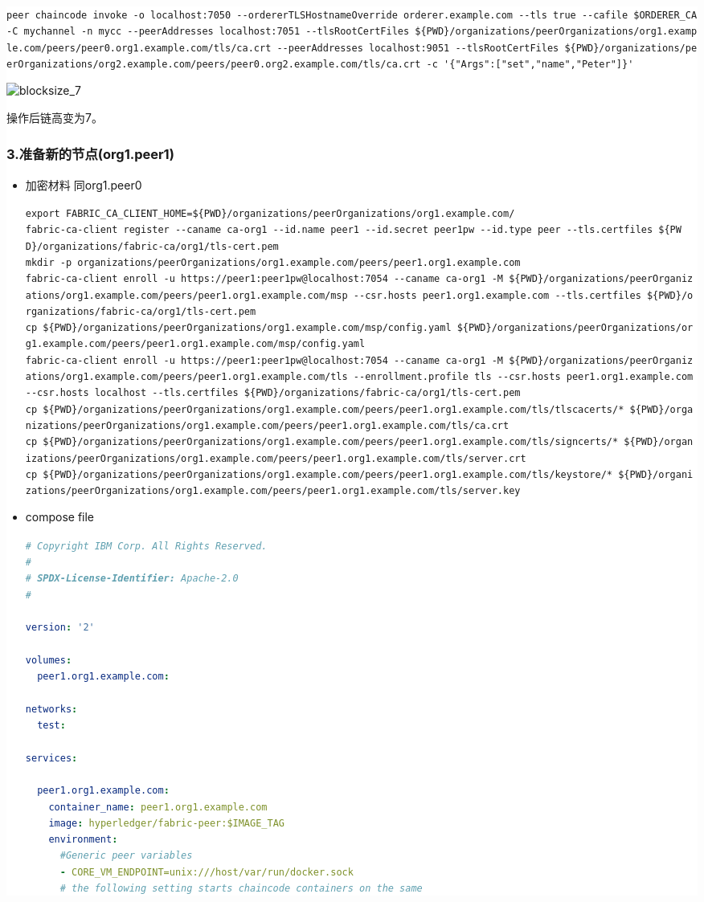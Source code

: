 ```shell
peer chaincode invoke -o localhost:7050 --ordererTLSHostnameOverride orderer.example.com --tls true --cafile $ORDERER_CA -C mychannel -n mycc --peerAddresses localhost:7051 --tlsRootCertFiles ${PWD}/organizations/peerOrganizations/org1.example.com/peers/peer0.org1.example.com/tls/ca.crt --peerAddresses localhost:9051 --tlsRootCertFiles ${PWD}/organizations/peerOrganizations/org2.example.com/peers/peer0.org2.example.com/tls/ca.crt -c '{"Args":["set","name","Peter"]}'
```

![blocksize_7](https://alicloud-pic.oss-cn-shanghai.aliyuncs.com/BlogImg/%E7%AE%97%E6%B3%95/fabric_%E8%B4%A6%E6%9C%AC%E5%BF%AB%E7%85%A7/blocksize_7.png)

操作后链高变为7。

### 3.准备新的节点(org1.peer1)

+ 加密材料 同org1.peer0

  ```shell
  export FABRIC_CA_CLIENT_HOME=${PWD}/organizations/peerOrganizations/org1.example.com/
  fabric-ca-client register --caname ca-org1 --id.name peer1 --id.secret peer1pw --id.type peer --tls.certfiles ${PWD}/organizations/fabric-ca/org1/tls-cert.pem
  mkdir -p organizations/peerOrganizations/org1.example.com/peers/peer1.org1.example.com
  fabric-ca-client enroll -u https://peer1:peer1pw@localhost:7054 --caname ca-org1 -M ${PWD}/organizations/peerOrganizations/org1.example.com/peers/peer1.org1.example.com/msp --csr.hosts peer1.org1.example.com --tls.certfiles ${PWD}/organizations/fabric-ca/org1/tls-cert.pem
  cp ${PWD}/organizations/peerOrganizations/org1.example.com/msp/config.yaml ${PWD}/organizations/peerOrganizations/org1.example.com/peers/peer1.org1.example.com/msp/config.yaml
  fabric-ca-client enroll -u https://peer1:peer1pw@localhost:7054 --caname ca-org1 -M ${PWD}/organizations/peerOrganizations/org1.example.com/peers/peer1.org1.example.com/tls --enrollment.profile tls --csr.hosts peer1.org1.example.com --csr.hosts localhost --tls.certfiles ${PWD}/organizations/fabric-ca/org1/tls-cert.pem
  cp ${PWD}/organizations/peerOrganizations/org1.example.com/peers/peer1.org1.example.com/tls/tlscacerts/* ${PWD}/organizations/peerOrganizations/org1.example.com/peers/peer1.org1.example.com/tls/ca.crt
  cp ${PWD}/organizations/peerOrganizations/org1.example.com/peers/peer1.org1.example.com/tls/signcerts/* ${PWD}/organizations/peerOrganizations/org1.example.com/peers/peer1.org1.example.com/tls/server.crt
  cp ${PWD}/organizations/peerOrganizations/org1.example.com/peers/peer1.org1.example.com/tls/keystore/* ${PWD}/organizations/peerOrganizations/org1.example.com/peers/peer1.org1.example.com/tls/server.key
  ```

+ compose file

  ```yaml
  # Copyright IBM Corp. All Rights Reserved.
  #
  # SPDX-License-Identifier: Apache-2.0
  #
  
  version: '2'
  
  volumes:
    peer1.org1.example.com:
  
  networks:
    test:
  
  services:
  
    peer1.org1.example.com:
      container_name: peer1.org1.example.com
      image: hyperledger/fabric-peer:$IMAGE_TAG
      environment:
        #Generic peer variables
        - CORE_VM_ENDPOINT=unix:///host/var/run/docker.sock
        # the following setting starts chaincode containers on the same
  ```
